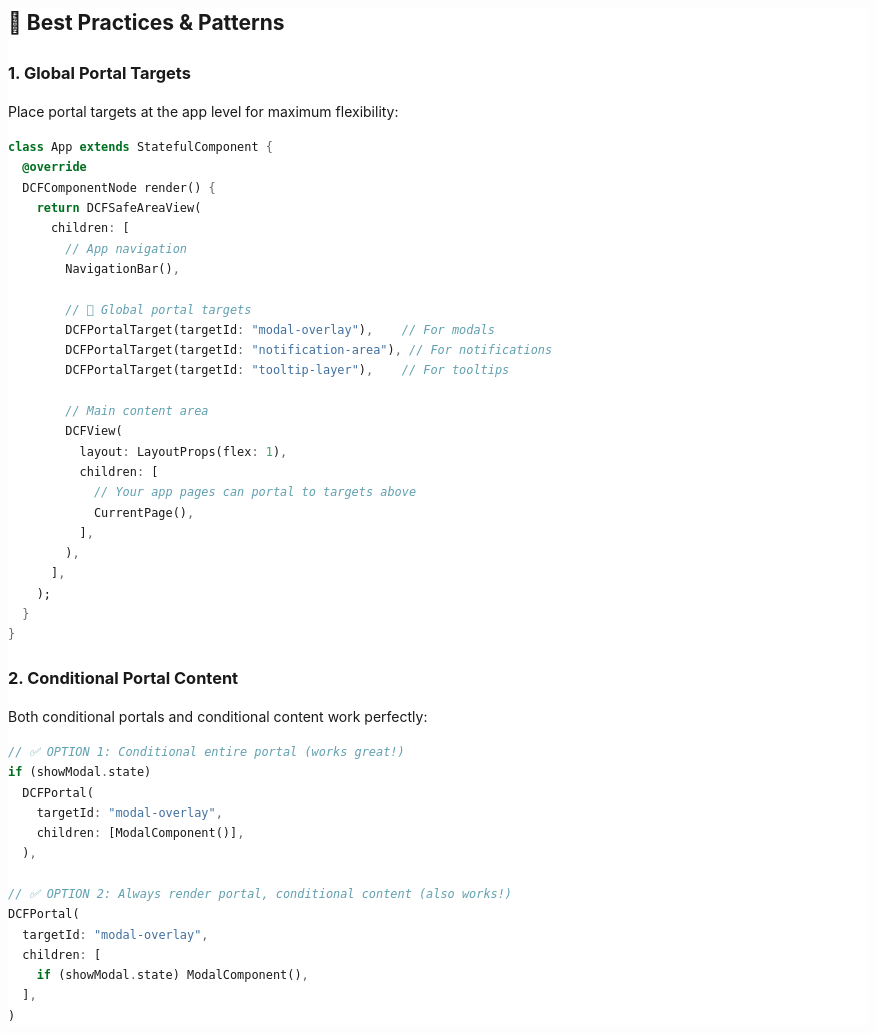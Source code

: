 ## 🎨 **Best Practices & Patterns**

### 1. Global Portal Targets

Place portal targets at the app level for maximum flexibility:

```dart
class App extends StatefulComponent {
  @override
  DCFComponentNode render() {
    return DCFSafeAreaView(
      children: [
        // App navigation
        NavigationBar(),
        
        // 🎯 Global portal targets  
        DCFPortalTarget(targetId: "modal-overlay"),    // For modals
        DCFPortalTarget(targetId: "notification-area"), // For notifications
        DCFPortalTarget(targetId: "tooltip-layer"),    // For tooltips
        
        // Main content area
        DCFView(
          layout: LayoutProps(flex: 1),
          children: [
            // Your app pages can portal to targets above
            CurrentPage(),
          ],
        ),
      ],
    );
  }
}
```

### 2. Conditional Portal Content

Both conditional portals and conditional content work perfectly:

```dart
// ✅ OPTION 1: Conditional entire portal (works great!)
if (showModal.state)
  DCFPortal(
    targetId: "modal-overlay",
    children: [ModalComponent()],
  ),

// ✅ OPTION 2: Always render portal, conditional content (also works!)
DCFPortal(
  targetId: "modal-overlay", 
  children: [
    if (showModal.state) ModalComponent(),
  ],
)
```
